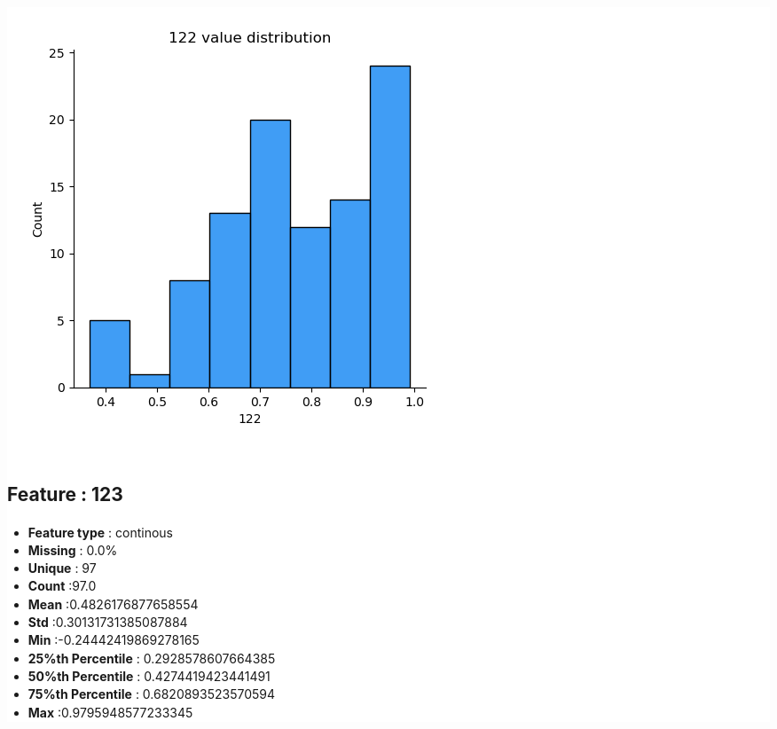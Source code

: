 ![](122.png)
## Feature : 123
- **Feature type** : continous
- **Missing** : 0.0%
- **Unique** : 97
- **Count** :97.0
- **Mean** :0.4826176877658554
- **Std** :0.30131731385087884
- **Min** :-0.24442419869278165
- **25%th Percentile** : 0.2928578607664385
- **50%th Percentile** : 0.4274419423441491
- **75%th Percentile** : 0.6820893523570594
- **Max** :0.9795948577233345
